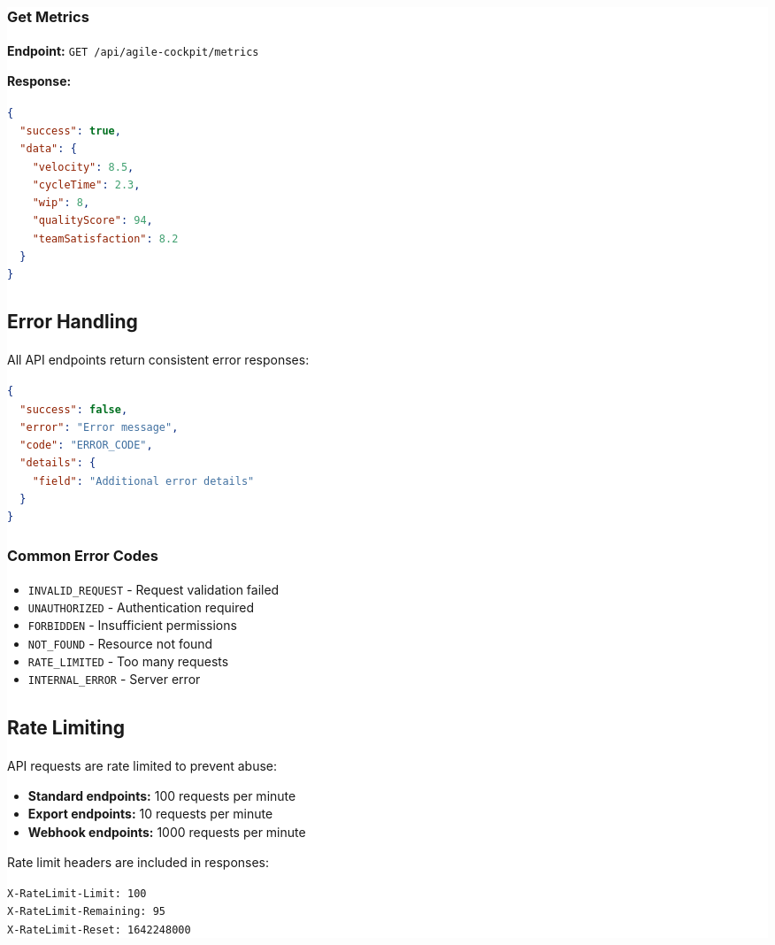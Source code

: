 ### Get Metrics

**Endpoint:** `GET /api/agile-cockpit/metrics`

**Response:**
```json
{
  "success": true,
  "data": {
    "velocity": 8.5,
    "cycleTime": 2.3,
    "wip": 8,
    "qualityScore": 94,
    "teamSatisfaction": 8.2
  }
}
```

## Error Handling

All API endpoints return consistent error responses:

```json
{
  "success": false,
  "error": "Error message",
  "code": "ERROR_CODE",
  "details": {
    "field": "Additional error details"
  }
}
```

### Common Error Codes

- `INVALID_REQUEST` - Request validation failed
- `UNAUTHORIZED` - Authentication required
- `FORBIDDEN` - Insufficient permissions
- `NOT_FOUND` - Resource not found
- `RATE_LIMITED` - Too many requests
- `INTERNAL_ERROR` - Server error

## Rate Limiting

API requests are rate limited to prevent abuse:

- **Standard endpoints:** 100 requests per minute
- **Export endpoints:** 10 requests per minute
- **Webhook endpoints:** 1000 requests per minute

Rate limit headers are included in responses:

```http
X-RateLimit-Limit: 100
X-RateLimit-Remaining: 95
X-RateLimit-Reset: 1642248000
```
